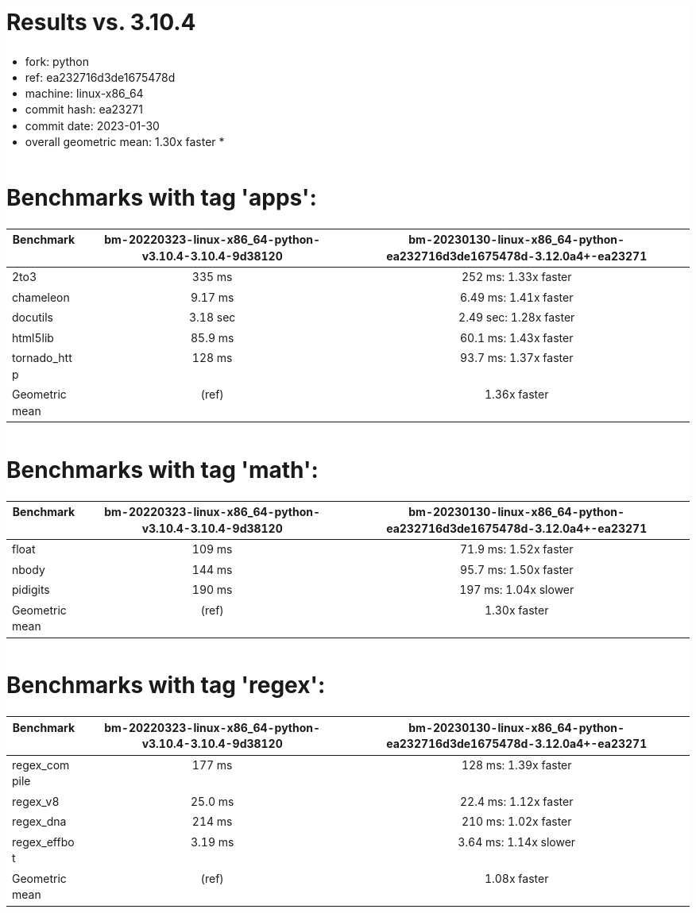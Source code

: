 
# Results vs. 3.10.4

- fork: python
- ref: ea232716d3de1675478d
- machine: linux-x86_64
- commit hash: ea23271
- commit date: 2023-01-30
- overall geometric mean: 1.30x faster \*

Benchmarks with tag 'apps':
===========================

| Benchmark      | bm-20220323-linux-x86_64-python-v3.10.4-3.10.4-9d38120 | bm-20230130-linux-x86_64-python-ea232716d3de1675478d-3.12.0a4+-ea23271 |
|----------------|:------------------------------------------------------:|:----------------------------------------------------------------------:|
| 2to3           | 335 ms                                                 | 252 ms: 1.33x faster                                                   |
| chameleon      | 9.17 ms                                                | 6.49 ms: 1.41x faster                                                  |
| docutils       | 3.18 sec                                               | 2.49 sec: 1.28x faster                                                 |
| html5lib       | 85.9 ms                                                | 60.1 ms: 1.43x faster                                                  |
| tornado_http   | 128 ms                                                 | 93.7 ms: 1.37x faster                                                  |
| Geometric mean | (ref)                                                  | 1.36x faster                                                           |

Benchmarks with tag 'math':
===========================

| Benchmark      | bm-20220323-linux-x86_64-python-v3.10.4-3.10.4-9d38120 | bm-20230130-linux-x86_64-python-ea232716d3de1675478d-3.12.0a4+-ea23271 |
|----------------|:------------------------------------------------------:|:----------------------------------------------------------------------:|
| float          | 109 ms                                                 | 71.9 ms: 1.52x faster                                                  |
| nbody          | 144 ms                                                 | 95.7 ms: 1.50x faster                                                  |
| pidigits       | 190 ms                                                 | 197 ms: 1.04x slower                                                   |
| Geometric mean | (ref)                                                  | 1.30x faster                                                           |

Benchmarks with tag 'regex':
============================

| Benchmark      | bm-20220323-linux-x86_64-python-v3.10.4-3.10.4-9d38120 | bm-20230130-linux-x86_64-python-ea232716d3de1675478d-3.12.0a4+-ea23271 |
|----------------|:------------------------------------------------------:|:----------------------------------------------------------------------:|
| regex_compile  | 177 ms                                                 | 128 ms: 1.39x faster                                                   |
| regex_v8       | 25.0 ms                                                | 22.4 ms: 1.12x faster                                                  |
| regex_dna      | 214 ms                                                 | 210 ms: 1.02x faster                                                   |
| regex_effbot   | 3.19 ms                                                | 3.64 ms: 1.14x slower                                                  |
| Geometric mean | (ref)                                                  | 1.08x faster                                                           |

